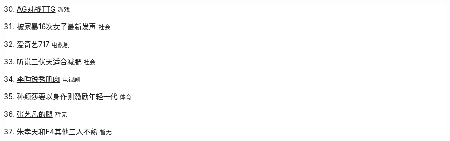 30. [AG对战TTG](https://m.weibo.cn/search?containerid=100103type%3D1%26t%3D10%26q%3D%23AG%E5%AF%B9%E6%88%98TTG%23&stream_entry_id=31&isnewpage=1&extparam=seat%3D1%26cate%3D5001%26stream_entry_id%3D31%26realpos%3D27%26pos%3D28%26lcate%3D5001%26flag%3D0%26c_type%3D31%26filter_type%3Drealtimehot%26q%3D%2523AG%25E5%25AF%25B9%25E6%2588%2598TTG%2523%26band_rank%3D27%26dgr%3D0%26display_time%3D1752766055%26pre_seqid%3D17527660550539110636121) `游戏` 

31. [被家暴16次女子最新发声](https://m.weibo.cn/search?containerid=100103type%3D1%26t%3D10%26q%3D%23%E8%A2%AB%E5%AE%B6%E6%9A%B416%E6%AC%A1%E5%A5%B3%E5%AD%90%E6%9C%80%E6%96%B0%E5%8F%91%E5%A3%B0%23&stream_entry_id=31&isnewpage=1&extparam=seat%3D1%26cate%3D5001%26stream_entry_id%3D31%26realpos%3D28%26pos%3D29%26lcate%3D5001%26flag%3D1%26c_type%3D31%26filter_type%3Drealtimehot%26q%3D%2523%25E8%25A2%25AB%25E5%25AE%25B6%25E6%259A%25B416%25E6%25AC%25A1%25E5%25A5%25B3%25E5%25AD%2590%25E6%259C%2580%25E6%2596%25B0%25E5%258F%2591%25E5%25A3%25B0%2523%26band_rank%3D28%26dgr%3D0%26display_time%3D1752766055%26pre_seqid%3D17527660550539110636121) `社会` 

32. [爱奇艺717](https://m.weibo.cn/search?containerid=100103type%3D1%26t%3D10%26q%3D%23%E7%88%B1%E5%A5%87%E8%89%BA717%23&stream_entry_id=31&isnewpage=1&extparam=seat%3D1%26cate%3D5001%26stream_entry_id%3D31%26realpos%3D29%26pos%3D30%26lcate%3D5001%26flag%3D0%26c_type%3D31%26filter_type%3Drealtimehot%26q%3D%2523%25E7%2588%25B1%25E5%25A5%2587%25E8%2589%25BA717%2523%26band_rank%3D29%26dgr%3D0%26display_time%3D1752766055%26pre_seqid%3D17527660550539110636121) `电视剧` 

33. [听说三伏天适合减肥](https://m.weibo.cn/search?containerid=100103type%3D1%26t%3D10%26q%3D%23%E5%90%AC%E8%AF%B4%E4%B8%89%E4%BC%8F%E5%A4%A9%E9%80%82%E5%90%88%E5%87%8F%E8%82%A5%23&stream_entry_id=31&isnewpage=1&extparam=seat%3D1%26cate%3D5001%26stream_entry_id%3D31%26realpos%3D30%26pos%3D31%26lcate%3D5001%26flag%3D1%26c_type%3D31%26filter_type%3Drealtimehot%26q%3D%2523%25E5%2590%25AC%25E8%25AF%25B4%25E4%25B8%2589%25E4%25BC%258F%25E5%25A4%25A9%25E9%2580%2582%25E5%2590%2588%25E5%2587%258F%25E8%2582%25A5%2523%26band_rank%3D30%26dgr%3D0%26display_time%3D1752766055%26pre_seqid%3D17527660550539110636121) `社会` 

34. [李昀锐秀肌肉](https://m.weibo.cn/search?containerid=100103type%3D1%26t%3D10%26q%3D%23%E6%9D%8E%E6%98%80%E9%94%90%E7%A7%80%E8%82%8C%E8%82%89%23&stream_entry_id=31&isnewpage=1&extparam=seat%3D1%26cate%3D5001%26stream_entry_id%3D31%26realpos%3D31%26pos%3D32%26lcate%3D5001%26flag%3D1%26c_type%3D31%26filter_type%3Drealtimehot%26q%3D%2523%25E6%259D%258E%25E6%2598%2580%25E9%2594%2590%25E7%25A7%2580%25E8%2582%258C%25E8%2582%2589%2523%26band_rank%3D31%26dgr%3D0%26display_time%3D1752766055%26pre_seqid%3D17527660550539110636121) `电视剧` 

35. [孙颖莎要以身作则激励年轻一代](https://m.weibo.cn/search?containerid=100103type%3D1%26t%3D10%26q%3D%23%E5%AD%99%E9%A2%96%E8%8E%8E%E8%A6%81%E4%BB%A5%E8%BA%AB%E4%BD%9C%E5%88%99%E6%BF%80%E5%8A%B1%E5%B9%B4%E8%BD%BB%E4%B8%80%E4%BB%A3%23&stream_entry_id=31&isnewpage=1&extparam=seat%3D1%26cate%3D5001%26stream_entry_id%3D31%26realpos%3D32%26pos%3D33%26lcate%3D5001%26flag%3D1%26c_type%3D31%26filter_type%3Drealtimehot%26q%3D%2523%25E5%25AD%2599%25E9%25A2%2596%25E8%258E%258E%25E8%25A6%2581%25E4%25BB%25A5%25E8%25BA%25AB%25E4%25BD%259C%25E5%2588%2599%25E6%25BF%2580%25E5%258A%25B1%25E5%25B9%25B4%25E8%25BD%25BB%25E4%25B8%2580%25E4%25BB%25A3%2523%26band_rank%3D32%26dgr%3D0%26display_time%3D1752766055%26pre_seqid%3D17527660550539110636121) `体育` 

36. [张艺凡的腿](https://m.weibo.cn/search?containerid=100103type%3D1%26t%3D10%26q%3D%E5%BC%A0%E8%89%BA%E5%87%A1%E7%9A%84%E8%85%BF&stream_entry_id=31&isnewpage=1&extparam=seat%3D1%26cate%3D5001%26stream_entry_id%3D31%26realpos%3D33%26pos%3D34%26lcate%3D5001%26flag%3D0%26c_type%3D31%26filter_type%3Drealtimehot%26q%3D%25E5%25BC%25A0%25E8%2589%25BA%25E5%2587%25A1%25E7%259A%2584%25E8%2585%25BF%26band_rank%3D33%26dgr%3D0%26display_time%3D1752766055%26pre_seqid%3D17527660550539110636121) `暂无` 

37. [朱孝天和F4其他三人不熟](https://m.weibo.cn/search?containerid=100103type%3D1%26t%3D10%26q%3D%E6%9C%B1%E5%AD%9D%E5%A4%A9%E5%92%8CF4%E5%85%B6%E4%BB%96%E4%B8%89%E4%BA%BA%E4%B8%8D%E7%86%9F&stream_entry_id=31&isnewpage=1&extparam=seat%3D1%26cate%3D5001%26stream_entry_id%3D31%26realpos%3D34%26pos%3D35%26lcate%3D5001%26flag%3D0%26c_type%3D31%26filter_type%3Drealtimehot%26q%3D%25E6%259C%25B1%25E5%25AD%259D%25E5%25A4%25A9%25E5%2592%258CF4%25E5%2585%25B6%25E4%25BB%2596%25E4%25B8%2589%25E4%25BA%25BA%25E4%25B8%258D%25E7%2586%259F%26band_rank%3D34%26dgr%3D0%26display_time%3D1752766055%26pre_seqid%3D17527660550539110636121) `暂无` 

